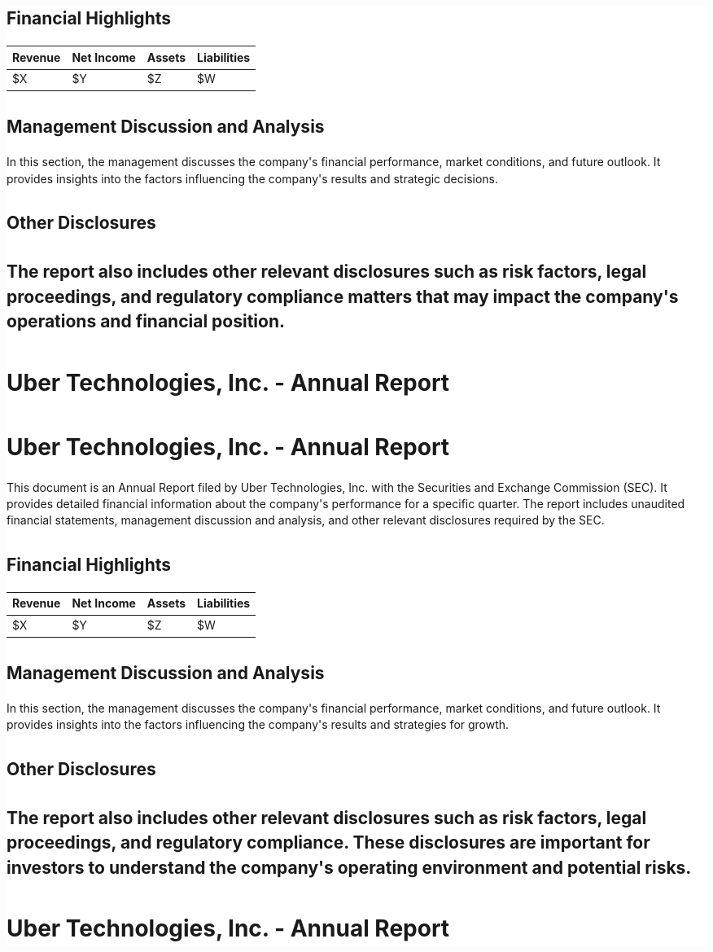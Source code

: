 ## Financial Highlights

|Revenue|Net Income|Assets|Liabilities|
|---|---|---|---|
|$X|$Y|$Z|$W|

## Management Discussion and Analysis

In this section, the management discusses the company's financial performance, market conditions, and future outlook. It provides insights into the factors influencing the company's results and strategic decisions.

## Other Disclosures

The report also includes other relevant disclosures such as risk factors, legal proceedings, and regulatory compliance matters that may impact the company's operations and financial position.
---
# Uber Technologies, Inc. - Annual Report

# Uber Technologies, Inc. - Annual Report

This document is an Annual Report filed by Uber Technologies, Inc. with the Securities and Exchange Commission (SEC). It provides detailed financial information about the company's performance for a specific quarter. The report includes unaudited financial statements, management discussion and analysis, and other relevant disclosures required by the SEC.

## Financial Highlights

|Revenue|Net Income|Assets|Liabilities|
|---|---|---|---|
|$X|$Y|$Z|$W|

## Management Discussion and Analysis

In this section, the management discusses the company's financial performance, market conditions, and future outlook. It provides insights into the factors influencing the company's results and strategies for growth.

## Other Disclosures

The report also includes other relevant disclosures such as risk factors, legal proceedings, and regulatory compliance. These disclosures are important for investors to understand the company's operating environment and potential risks.
---
# Uber Technologies, Inc. - Annual Report
